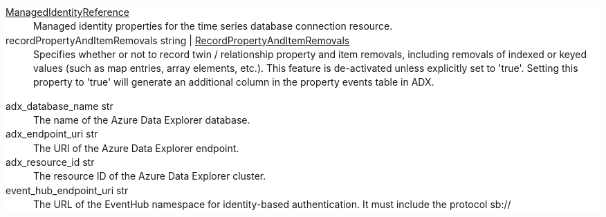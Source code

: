 </span>
        <span class="property-indicator"></span>
        <span class="property-type"><a href="#managedidentityreference">Managed<wbr>Identity<wbr>Reference</a></span>
    </dt>
    <dd>Managed identity properties for the time series database connection resource.</dd><dt class="property-optional"
            title="Optional">
        <span id="recordpropertyanditemremovals_nodejs">
<a data-swiftype-name="resource-property" data-swiftype-type="text" href="#recordpropertyanditemremovals_nodejs" style="color: inherit; text-decoration: inherit;">record<wbr>Property<wbr>And<wbr>Item<wbr>Removals</a>
</span>
        <span class="property-indicator"></span>
        <span class="property-type">string | <a href="#recordpropertyanditemremovals">Record<wbr>Property<wbr>And<wbr>Item<wbr>Removals</a></span>
    </dt>
    <dd>Specifies whether or not to record twin / relationship property and item removals, including removals of indexed or keyed values (such as map entries, array elements, etc.). This feature is de-activated unless explicitly set to 'true'. Setting this property to 'true' will generate an additional column in the property events table in ADX.</dd></dl>
</pulumi-choosable>
</div>

<div>
<pulumi-choosable type="language" values="python">
<dl class="resources-properties"><dt class="property-required"
            title="Required">
        <span id="adx_database_name_python">
<a data-swiftype-name="resource-property" data-swiftype-type="text" href="#adx_database_name_python" style="color: inherit; text-decoration: inherit;">adx_<wbr>database_<wbr>name</a>
</span>
        <span class="property-indicator"></span>
        <span class="property-type">str</span>
    </dt>
    <dd>The name of the Azure Data Explorer database.</dd><dt class="property-required"
            title="Required">
        <span id="adx_endpoint_uri_python">
<a data-swiftype-name="resource-property" data-swiftype-type="text" href="#adx_endpoint_uri_python" style="color: inherit; text-decoration: inherit;">adx_<wbr>endpoint_<wbr>uri</a>
</span>
        <span class="property-indicator"></span>
        <span class="property-type">str</span>
    </dt>
    <dd>The URI of the Azure Data Explorer endpoint.</dd><dt class="property-required"
            title="Required">
        <span id="adx_resource_id_python">
<a data-swiftype-name="resource-property" data-swiftype-type="text" href="#adx_resource_id_python" style="color: inherit; text-decoration: inherit;">adx_<wbr>resource_<wbr>id</a>
</span>
        <span class="property-indicator"></span>
        <span class="property-type">str</span>
    </dt>
    <dd>The resource ID of the Azure Data Explorer cluster.</dd><dt class="property-required"
            title="Required">
        <span id="event_hub_endpoint_uri_python">
<a data-swiftype-name="resource-property" data-swiftype-type="text" href="#event_hub_endpoint_uri_python" style="color: inherit; text-decoration: inherit;">event_<wbr>hub_<wbr>endpoint_<wbr>uri</a>
</span>
        <span class="property-indicator"></span>
        <span class="property-type">str</span>
    </dt>
    <dd>The URL of the EventHub namespace for identity-based authentication. It must include the protocol sb://</dd><dt class="property-required"